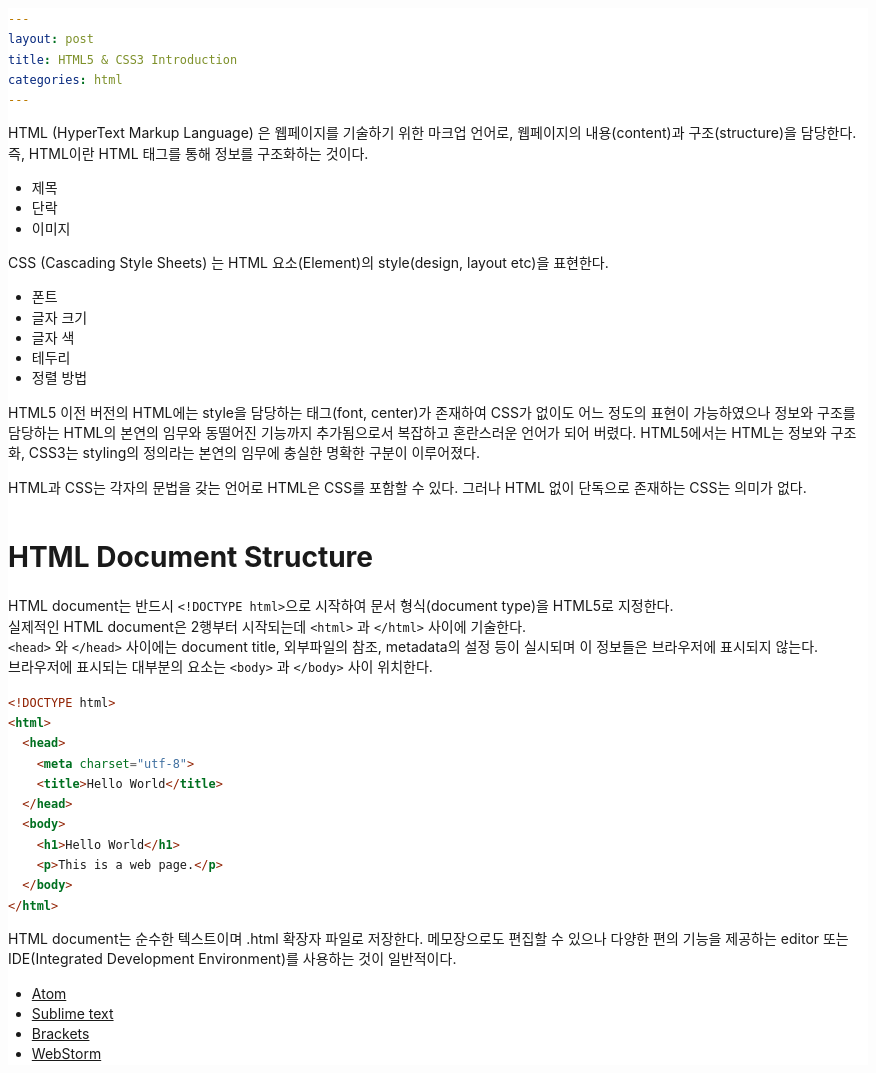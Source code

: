```yaml
---
layout: post
title: HTML5 & CSS3 Introduction
categories: html
---
```


HTML (HyperText Markup Language) 은 웹페이지를 기술하기 위한 마크업 언어로, 웹페이지의 내용(content)과 구조(structure)을 담당한다. 즉, HTML이란 HTML 태그를 통해 정보를 구조화하는 것이다.

* 제목
* 단락
* 이미지

CSS (Cascading Style Sheets) 는 HTML 요소(Element)의 style(design, layout etc)을 표현한다.

* 폰트
* 글자 크기
* 글자 색
* 테두리
* 정렬 방법

HTML5 이전 버전의 HTML에는 style을 담당하는 태그(font, center)가 존재하여 CSS가 없이도 어느 정도의 표현이 가능하였으나 정보와 구조를 담당하는 HTML의 본연의 임무와 동떨어진 기능까지 추가됨으로서 복잡하고 혼란스러운 언어가 되어 버렸다. HTML5에서는 HTML는 정보와 구조화, CSS3는 styling의 정의라는 본연의 임무에 충실한 명확한 구분이 이루어졌다.

HTML과 CSS는 각자의 문법을 갖는 언어로 HTML은 CSS를 포함할 수 있다. 그러나 HTML 없이 단독으로 존재하는 CSS는 의미가 없다.

# HTML Document Structure

HTML document는 반드시 `<!DOCTYPE html>`으로 시작하여 문서 형식(document type)을 HTML5로 지정한다.  
실제적인 HTML document은 2행부터 시작되는데 `<html>` 과 `</html>` 사이에 기술한다.  
`<head>` 와 `</head>` 사이에는 document title, 외부파일의 참조, metadata의 설정 등이 실시되며 이 정보들은 브라우저에 표시되지 않는다.  
브라우저에 표시되는 대부분의 요소는 `<body>` 과 `</body>` 사이 위치한다.

```html
<!DOCTYPE html>
<html>
  <head>
    <meta charset="utf-8">
    <title>Hello World</title>
  </head>
  <body>
    <h1>Hello World</h1>
    <p>This is a web page.</p>
  </body>
</html>
```

HTML document는 순수한 텍스트이며 .html 확장자 파일로 저장한다. 메모장으로도 편집할 수 있으나 다양한 편의 기능을 제공하는 editor 또는 IDE(Integrated Development Environment)를 사용하는 것이 일반적이다.

* [Atom](https://www.atom.io/)  
* [Sublime text](https://www.sublimetext.com/)  
* [Brackets](www.brackets.io/)  
* [WebStorm](https://www.jetbrains.com/webstorm/)

